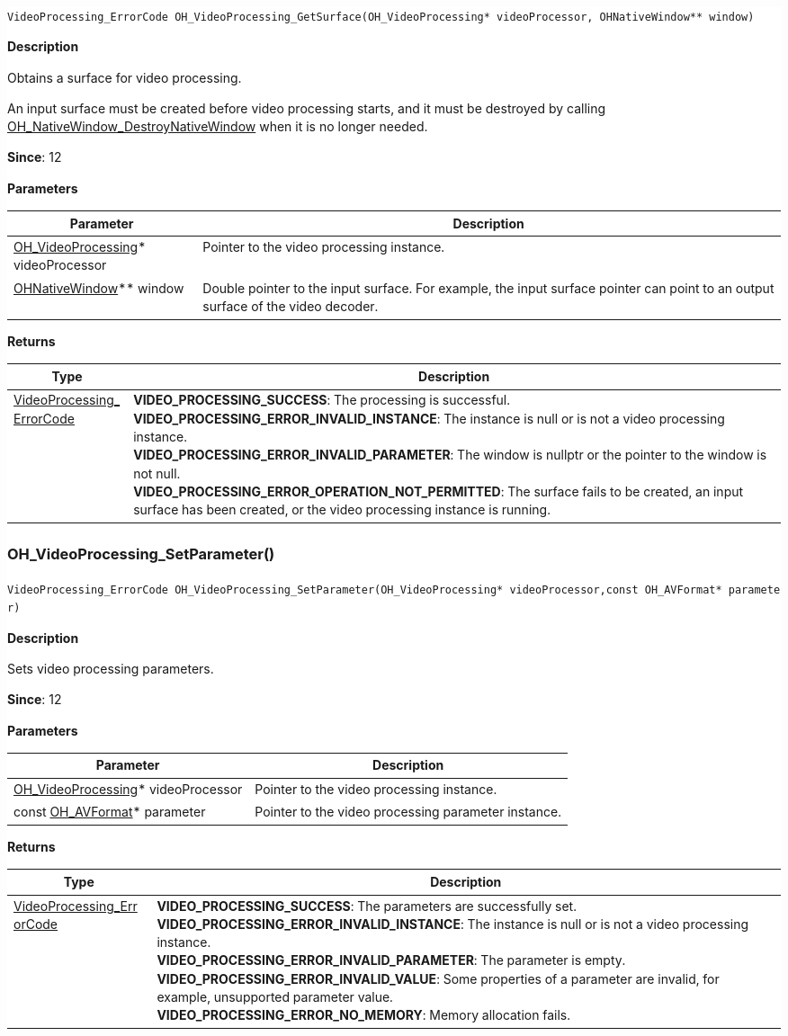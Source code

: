```
VideoProcessing_ErrorCode OH_VideoProcessing_GetSurface(OH_VideoProcessing* videoProcessor, OHNativeWindow** window)
```

**Description**

Obtains a surface for video processing.

An input surface must be created before video processing starts, and it must be destroyed by calling [OH_NativeWindow_DestroyNativeWindow](../apis-arkgraphics2d/capi-external-window-h.md#oh_nativewindow_destroynativewindow) when it is no longer needed.

**Since**: 12


**Parameters**

| Parameter| Description|
| -- | -- |
| [OH_VideoProcessing](capi-videoprocessing-oh-videoprocessing.md)* videoProcessor | Pointer to the video processing instance.|
| [OHNativeWindow](capi-videoprocessing-nativewindow.md)** window | Double pointer to the input surface. For example, the input surface pointer can point to an output surface of the video decoder.|

**Returns**

| Type| Description|
| -- | -- |
| [VideoProcessing_ErrorCode](capi-video-processing-types-h.md#videoprocessing_errorcode) | **VIDEO_PROCESSING_SUCCESS**: The processing is successful.<br> **VIDEO_PROCESSING_ERROR_INVALID_INSTANCE**: The instance is null or is not a video processing instance.<br> **VIDEO_PROCESSING_ERROR_INVALID_PARAMETER**: The window is nullptr or the pointer to the window is not null.<br> **VIDEO_PROCESSING_ERROR_OPERATION_NOT_PERMITTED**: The surface fails to be created, an input surface has been created, or the video processing instance is running.|

### OH_VideoProcessing_SetParameter()

```
VideoProcessing_ErrorCode OH_VideoProcessing_SetParameter(OH_VideoProcessing* videoProcessor,const OH_AVFormat* parameter)
```

**Description**

Sets video processing parameters.

**Since**: 12


**Parameters**

| Parameter| Description|
| -- | -- |
| [OH_VideoProcessing](capi-videoprocessing-oh-videoprocessing.md)* videoProcessor | Pointer to the video processing instance.|
| const [OH_AVFormat](capi-videoprocessing-oh-avformat.md)* parameter | Pointer to the video processing parameter instance.|

**Returns**

| Type| Description|
| -- | -- |
| [VideoProcessing_ErrorCode](capi-video-processing-types-h.md#videoprocessing_errorcode) | **VIDEO_PROCESSING_SUCCESS**: The parameters are successfully set.<br> **VIDEO_PROCESSING_ERROR_INVALID_INSTANCE**: The instance is null or is not a video processing instance.<br> **VIDEO_PROCESSING_ERROR_INVALID_PARAMETER**: The parameter is empty.<br> **VIDEO_PROCESSING_ERROR_INVALID_VALUE**: Some properties of a parameter are invalid, for example, unsupported parameter value.<br> **VIDEO_PROCESSING_ERROR_NO_MEMORY**: Memory allocation fails.|
